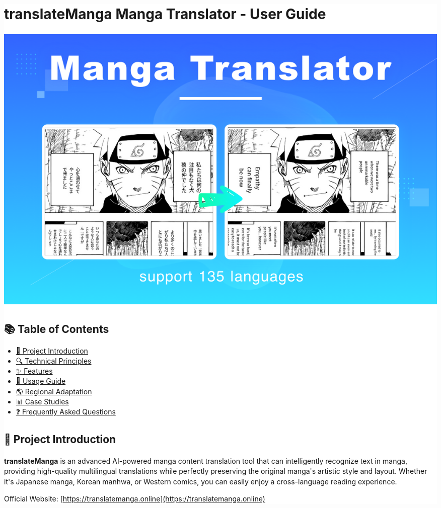 # translateManga Manga Translator - User Guide

![Manga Translation Banner](./images/宣传图001.png)

## 📚 Table of Contents

- [🌟 Project Introduction](#project-introduction)
- [🔍 Technical Principles](#technical-principles)
- [✨ Features](#features)
- [🚀 Usage Guide](#usage-guide)
- [🌎 Regional Adaptation](#regional-adaptation)
- [📊 Case Studies](#case-studies)
- [❓ Frequently Asked Questions](#frequently-asked-questions)

## 🌟 Project Introduction

**translateManga** is an advanced AI-powered manga content translation tool that can intelligently recognize text in manga, providing high-quality multilingual translations while perfectly preserving the original manga's artistic style and layout. Whether it's Japanese manga, Korean manhwa, or Western comics, you can easily enjoy a cross-language reading experience.

Official Website: [https://translatemanga.online](https://translatemanga.online)
